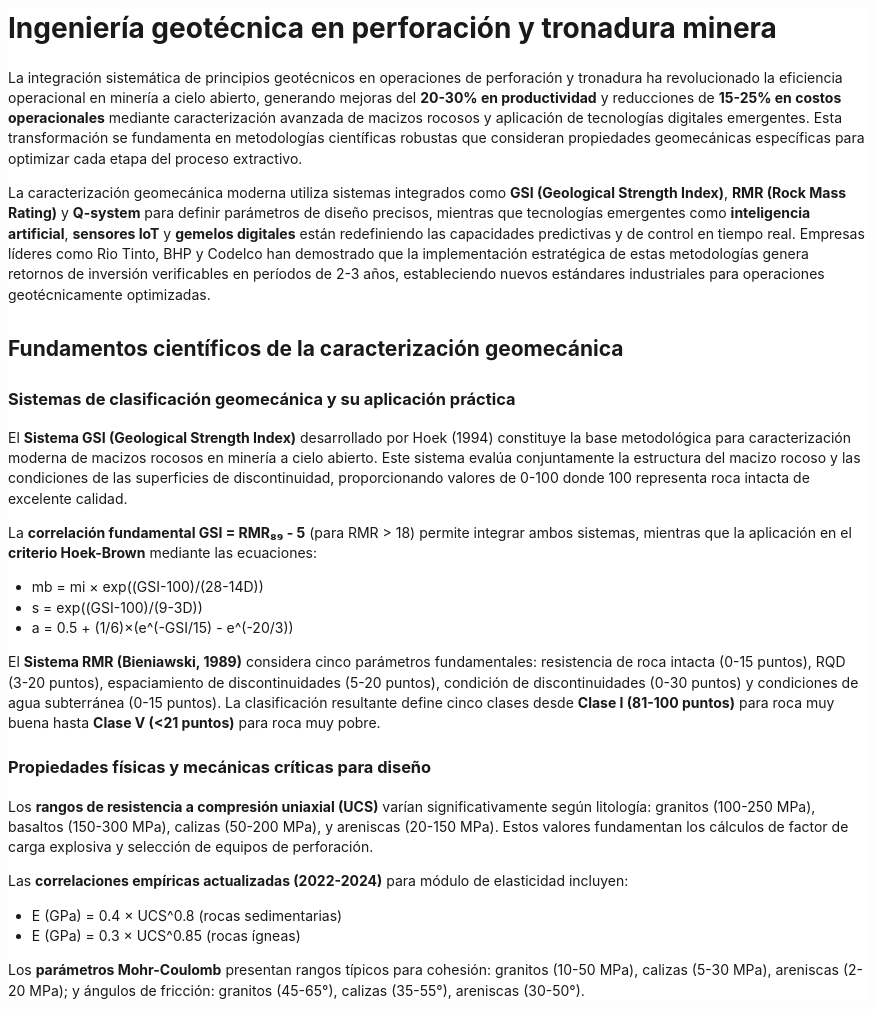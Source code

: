 # Ingeniería geotécnica en perforación y tronadura minera

La integración sistemática de principios geotécnicos en operaciones de perforación y tronadura ha revolucionado la eficiencia operacional en minería a cielo abierto, generando mejoras del **20-30% en productividad** y reducciones de **15-25% en costos operacionales** mediante caracterización avanzada de macizos rocosos y aplicación de tecnologías digitales emergentes. Esta transformación se fundamenta en metodologías científicas robustas que consideran propiedades geomecánicas específicas para optimizar cada etapa del proceso extractivo.

La caracterización geomecánica moderna utiliza sistemas integrados como **GSI (Geological Strength Index)**, **RMR (Rock Mass Rating)** y **Q-system** para definir parámetros de diseño precisos, mientras que tecnologías emergentes como **inteligencia artificial**, **sensores IoT** y **gemelos digitales** están redefiniendo las capacidades predictivas y de control en tiempo real. Empresas líderes como Rio Tinto, BHP y Codelco han demostrado que la implementación estratégica de estas metodologías genera retornos de inversión verificables en períodos de 2-3 años, estableciendo nuevos estándares industriales para operaciones geotécnicamente optimizadas.

## Fundamentos científicos de la caracterización geomecánica

### Sistemas de clasificación geomecánica y su aplicación práctica

El **Sistema GSI (Geological Strength Index)** desarrollado por Hoek (1994) constituye la base metodológica para caracterización moderna de macizos rocosos en minería a cielo abierto. Este sistema evalúa conjuntamente la estructura del macizo rocoso y las condiciones de las superficies de discontinuidad, proporcionando valores de 0-100 donde 100 representa roca intacta de excelente calidad.

La **correlación fundamental GSI = RMR₈₉ - 5** (para RMR > 18) permite integrar ambos sistemas, mientras que la aplicación en el **criterio Hoek-Brown** mediante las ecuaciones:
- mb = mi × exp((GSI-100)/(28-14D))
- s = exp((GSI-100)/(9-3D))
- a = 0.5 + (1/6)×(e^(-GSI/15) - e^(-20/3))

El **Sistema RMR (Bieniawski, 1989)** considera cinco parámetros fundamentales: resistencia de roca intacta (0-15 puntos), RQD (3-20 puntos), espaciamiento de discontinuidades (5-20 puntos), condición de discontinuidades (0-30 puntos) y condiciones de agua subterránea (0-15 puntos). La clasificación resultante define cinco clases desde **Clase I (81-100 puntos)** para roca muy buena hasta **Clase V (<21 puntos)** para roca muy pobre.

### Propiedades físicas y mecánicas críticas para diseño

Los **rangos de resistencia a compresión uniaxial (UCS)** varían significativamente según litología: granitos (100-250 MPa), basaltos (150-300 MPa), calizas (50-200 MPa), y areniscas (20-150 MPa). Estos valores fundamentan los cálculos de factor de carga explosiva y selección de equipos de perforación.

Las **correlaciones empíricas actualizadas (2022-2024)** para módulo de elasticidad incluyen:
- E (GPa) = 0.4 × UCS^0.8 (rocas sedimentarias)
- E (GPa) = 0.3 × UCS^0.85 (rocas ígneas)

Los **parámetros Mohr-Coulomb** presentan rangos típicos para cohesión: granitos (10-50 MPa), calizas (5-30 MPa), areniscas (2-20 MPa); y ángulos de fricción: granitos (45-65°), calizas (35-55°), areniscas (30-50°).
